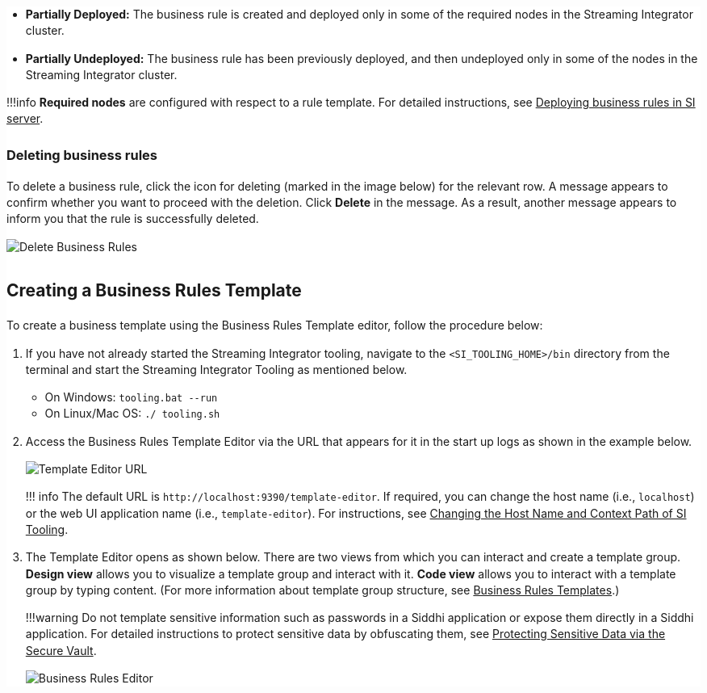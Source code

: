 - **Partially Deployed:** The business rule is created and deployed only in some of the required nodes in the Streaming Integrator cluster.

- **Partially Undeployed:** The business rule has been previously deployed, and then undeployed only in some of the nodes in the Streaming Integrator cluster.

!!!info
    **Required nodes** are configured with respect to a rule template. For detailed instructions, see [Deploying business rules in SI server](#deploying-business-rules-in-si-server).


### Deleting business rules

To delete a business rule, click the icon for deleting (marked in the image below) for the relevant row. A message appears to confirm whether you want to proceed with the deletion. Click **Delete** in the message.
As a result, another message appears to inform you that the rule is successfully deleted.

![Delete Business Rules]({{base_path}}/assets/img/streaming/working-with-business-rules/delete-business-rule.png)


## Creating a Business Rules Template

To create a business template using the Business Rules Template editor, follow the procedure below:

1. If you have not already started the Streaming Integrator tooling, navigate to the `<SI_TOOLING_HOME>/bin` directory from the terminal and start the Streaming Integrator Tooling as mentioned below.
    - On Windows: `tooling.bat --run`
    - On Linux/Mac OS: `./ tooling.sh`

2. Access the Business Rules Template Editor via the URL that appears for it in the start up logs as shown in the example below.

    ![Template Editor URL]({{base_path}}/assets/img/streaming/working-with-business-rules/template-editor-url.png)

    !!! info
        The default URL is `http://localhost:9390/template-editor`. If required, you can change the host name (i.e., `localhost`) or the web UI application name (i.e., `template-editor`). For instructions, see [Changing the Host Name and Context Path of SI Tooling]({{base_path}}/install-and-setup/setup/si-setup/change-hostname-and-context-path).


3. The Template Editor opens as shown below. There are two views from which you can interact and create a template group. **Design view** allows you to visualize a template group and interact with it. **Code view** allows you to interact with a template group by typing content. (For more information about template group structure, see
    [Business Rules Templates](#business-rules-templates).)

    !!!warning
        Do not template sensitive information such as passwords in a Siddhi application or expose them directly in a Siddhi application. For detailed instructions to protect sensitive data by obfuscating them, see [Protecting Sensitive Data via the Secure Vault]({{base_path}}/install-and-setup/setup/si-setup/protecting-sensitive-data-via-the-secure-vault).


   ![Business Rules Editor]({{base_path}}/assets/img/streaming/working-with-business-rules/business-rules-template-editor.png)
